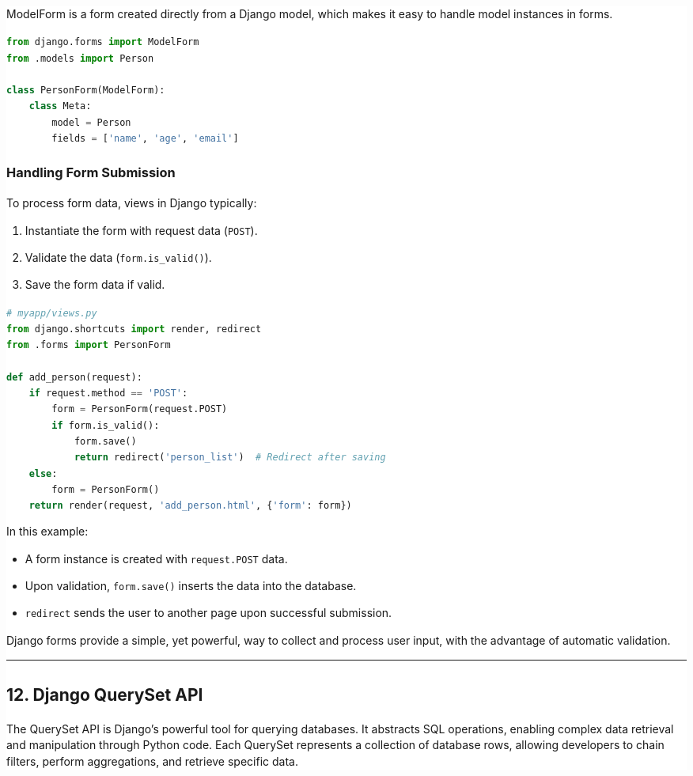 ModelForm is a form created directly from a Django model, which makes it easy to handle model instances in forms.

```python
from django.forms import ModelForm
from .models import Person

class PersonForm(ModelForm):
	class Meta:
		model = Person
		fields = ['name', 'age', 'email']
```

### Handling Form Submission

To process form data, views in Django typically:

1. Instantiate the form with request data (`POST`).

2. Validate the data (`form.is_valid()`).

3. Save the form data if valid.

```python
# myapp/views.py
from django.shortcuts import render, redirect
from .forms import PersonForm

def add_person(request):
	if request.method == 'POST':
		form = PersonForm(request.POST)
		if form.is_valid():
			form.save()
			return redirect('person_list')  # Redirect after saving
	else:
		form = PersonForm()
	return render(request, 'add_person.html', {'form': form})
```

In this example:

- A form instance is created with `request.POST` data.

- Upon validation, `form.save()` inserts the data into the database.

- `redirect` sends the user to another page upon successful submission.

Django forms provide a simple, yet powerful, way to collect and process user input, with the advantage of automatic validation.

---

## 12. Django QuerySet API

The QuerySet API is Django’s powerful tool for querying databases. It abstracts SQL operations, enabling complex data retrieval and manipulation through Python code. Each QuerySet represents a collection of database rows, allowing developers to chain filters, perform aggregations, and retrieve specific data.
